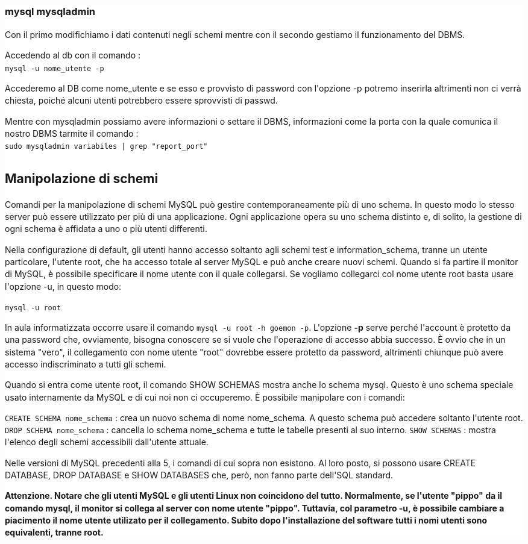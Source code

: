 
### mysql mysqladmin

Con il primo modifichiamo i dati contenuti negli schemi mentre con il secondo gestiamo il funzionamento del DBMS.

Accedendo al db con il comando :  
`mysql -u nome_utente -p `  

Accederemo al DB come nome_utente e se esso e provvisto di password con l'opzione -p potremo inserirla altrimenti non ci verrà chiesta, poiché alcuni utenti potrebbero essere sprovvisti di passwd.

Mentre con mysqladmin possiamo avere informazioni o settare il DBMS, informazioni come la porta con la quale comunica il nostro DBMS tarmite il comando :  
`sudo mysqladmin variabiles | grep "report_port"`


## Manipolazione di schemi 

Comandi per la manipolazione di schemi
MySQL può gestire contemporaneamente più di uno schema. In questo modo lo stesso server può essere utilizzato per più di una applicazione. Ogni applicazione opera su uno schema distinto e, di solito, la gestione di ogni schema è affidata a uno o più utenti differenti.

Nella configurazione di default, gli utenti hanno accesso soltanto agli schemi test e information_schema, tranne un utente particolare, l'utente root, che ha accesso totale al server MySQL e può anche creare nuovi schemi. Quando si fa partire il monitor di MySQL, è possibile specificare il nome utente con il quale collegarsi. Se vogliamo collegarci col nome utente root basta usare l'opzione -u, in questo modo:

`mysql -u root`

In aula informatizzata occorre usare il comando `mysql -u root -h goemon -p`. L'opzione **-p** serve perché l'account è protetto da una password che, ovviamente, bisogna conoscere se si vuole che l'operazione di accesso abbia successo.
È ovvio che in un sistema "vero", il collegamento con nome utente "root" dovrebbe essere protetto da password, altrimenti chiunque può avere accesso indiscriminato a tutti gli schemi.

Quando si entra come utente root, il comando SHOW SCHEMAS mostra anche lo schema mysql. Questo è uno schema speciale usato internamente da MySQL e di cui noi non ci occuperemo. È possibile manipolare con i comandi:

`CREATE SCHEMA nome_schema` :  crea un nuovo schema di nome nome_schema. A questo schema può accedere soltanto l'utente root.
`DROP SCHEMA nome_schema` : cancella lo schema nome_schema e tutte le tabelle presenti al suo interno.
`SHOW SCHEMAS` : mostra l'elenco degli schemi accessibili dall'utente attuale.

Nelle versioni di MySQL precedenti alla 5, i comandi di cui sopra non esistono. Al loro posto, si possono usare CREATE DATABASE, DROP DATABASE e SHOW DATABASES che, però, non fanno parte dell'SQL standard.

**Attenzione. Notare che gli utenti MySQL e gli utenti Linux non coincidono del tutto. Normalmente, se l'utente "pippo" da il comando mysql, il monitor si collega al server con nome utente "pippo". Tuttavia, col parametro -u, è possibile cambiare a piacimento il nome utente utilizato per il collegamento. Subito dopo l'installazione del software tutti i nomi utenti sono equivalenti, tranne root.**
